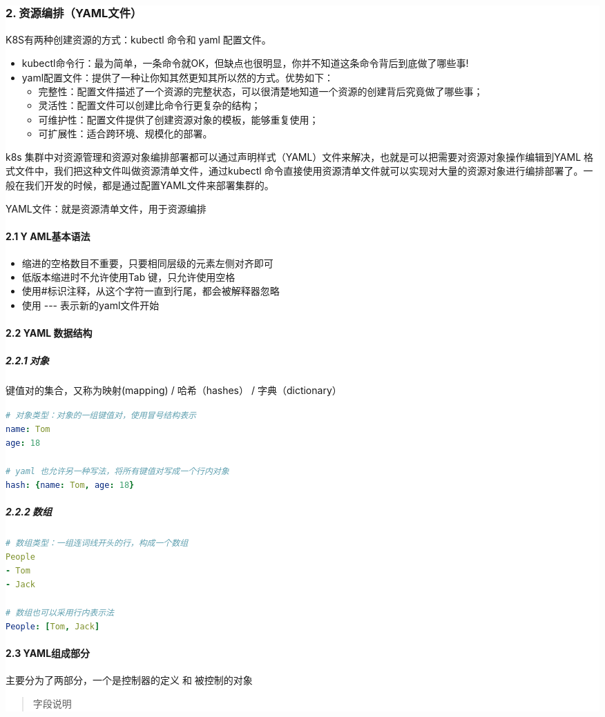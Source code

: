 ### 2. 资源编排（YAML文件）

K8S有两种创建资源的方式：kubectl 命令和 yaml 配置文件。

- kubectl命令行：最为简单，一条命令就OK，但缺点也很明显，你并不知道这条命令背后到底做了哪些事!
- yaml配置文件：提供了一种让你知其然更知其所以然的方式。优势如下：
  - 完整性：配置文件描述了一个资源的完整状态，可以很清楚地知道一个资源的创建背后究竟做了哪些事；
  - 灵活性：配置文件可以创建比命令行更复杂的结构；
  - 可维护性：配置文件提供了创建资源对象的模板，能够重复使用；
  - 可扩展性：适合跨环境、规模化的部署。

k8s 集群中对资源管理和资源对象编排部署都可以通过声明样式（YAML）文件来解决，也就是可以把需要对资源对象操作编辑到YAML 格式文件中，我们把这种文件叫做资源清单文件，通过kubectl 命令直接使用资源清单文件就可以实现对大量的资源对象进行编排部署了。一般在我们开发的时候，都是通过配置YAML文件来部署集群的。

YAML文件：就是资源清单文件，用于资源编排

#### 2.1 Y AML基本语法

- 缩进的空格数目不重要，只要相同层级的元素左侧对齐即可
- 低版本缩进时不允许使用Tab 键，只允许使用空格
- 使用#标识注释，从这个字符一直到行尾，都会被解释器忽略
- 使用 --- 表示新的yaml文件开始

#### 2.2 YAML 数据结构

##### 2.2.1 对象

键值对的集合，又称为映射(mapping) / 哈希（hashes） / 字典（dictionary）

```yaml
# 对象类型：对象的一组键值对，使用冒号结构表示
name: Tom
age: 18

# yaml 也允许另一种写法，将所有键值对写成一个行内对象
hash: {name: Tom, age: 18}
```

##### 2.2.2 数组

```yaml
# 数组类型：一组连词线开头的行，构成一个数组
People
- Tom
- Jack

# 数组也可以采用行内表示法
People: [Tom, Jack]
```

#### 2.3 YAML组成部分

主要分为了两部分，一个是控制器的定义 和 被控制的对象

> 字段说明
